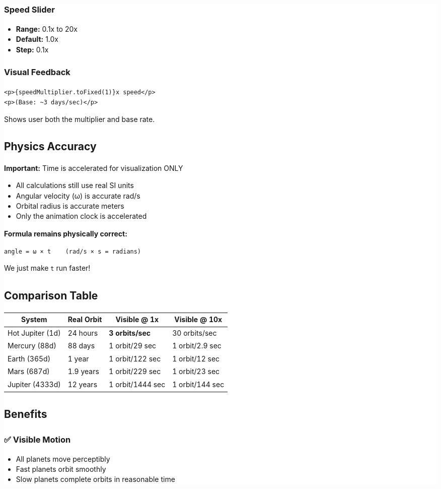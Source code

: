 ### Speed Slider

- **Range:** 0.1x to 20x
- **Default:** 1.0x
- **Step:** 0.1x

### Visual Feedback

```tsx
<p>{speedMultiplier.toFixed(1)}x speed</p>
<p>(Base: ~3 days/sec)</p>
```

Shows user both the multiplier and base rate.

## Physics Accuracy

**Important:** Time is accelerated for visualization ONLY

- All calculations still use real SI units
- Angular velocity (ω) is accurate rad/s
- Orbital radius is accurate meters
- Only the animation clock is accelerated

**Formula remains physically correct:**

```
angle = ω × t    (rad/s × s = radians)
```

We just make `t` run faster!

## Comparison Table

| System           | Real Orbit | Visible @ 1x     | Visible @ 10x   |
| ---------------- | ---------- | ---------------- | --------------- |
| Hot Jupiter (1d) | 24 hours   | **3 orbits/sec** | 30 orbits/sec   |
| Mercury (88d)    | 88 days    | 1 orbit/29 sec   | 1 orbit/2.9 sec |
| Earth (365d)     | 1 year     | 1 orbit/122 sec  | 1 orbit/12 sec  |
| Mars (687d)      | 1.9 years  | 1 orbit/229 sec  | 1 orbit/23 sec  |
| Jupiter (4333d)  | 12 years   | 1 orbit/1444 sec | 1 orbit/144 sec |

## Benefits

### ✅ Visible Motion

- All planets move perceptibly
- Fast planets orbit smoothly
- Slow planets complete orbits in reasonable time
